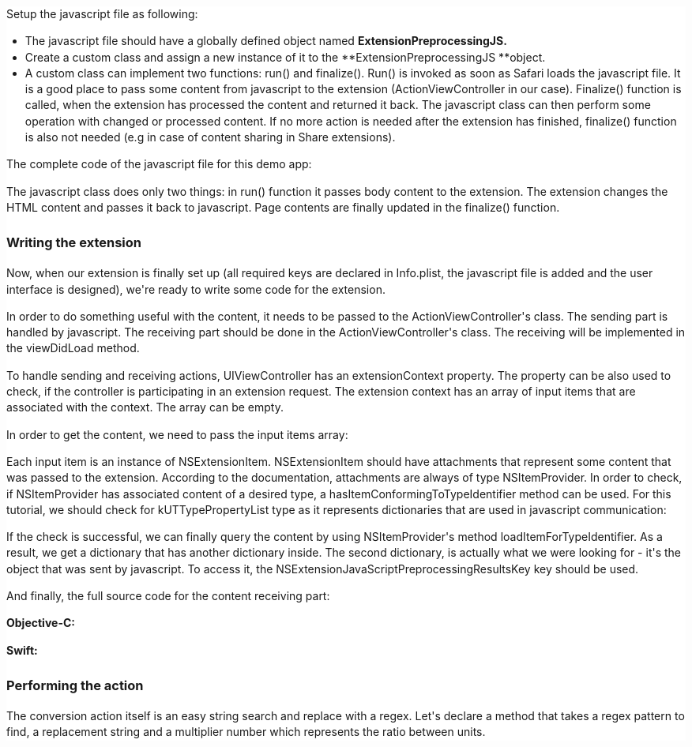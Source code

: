 Setup the javascript file as following:

  * The javascript file should have a globally defined object named **ExtensionPreprocessingJS.**
  * Create a custom class and assign a new instance of it to the **ExtensionPreprocessingJS **object.
  * A custom class can implement two functions: run() and finalize(). Run() is invoked as soon as Safari loads the javascript file. It is a good place to pass some content from javascript to the extension (ActionViewController in our case). Finalize() function is called, when the extension has processed the content and returned it back. The javascript class can then perform some operation with changed or processed content. If no more action is needed after the extension has finished, finalize() function is also not needed (e.g in case of content sharing in Share extensions).

The complete code of the javascript file for this demo app:

The javascript class does only two things: in run() function it passes body content to the extension. The extension changes the HTML content and passes it back to javascript. Page contents are finally updated in the finalize() function.

### Writing the extension

Now, when our extension is finally set up (all required keys are declared in Info.plist, the javascript file is added and the user interface is designed), we're ready to write some code for the extension.

In order to do something useful with the content, it needs to be passed to the ActionViewController's class. The sending part is handled by javascript. The receiving part should be done in the ActionViewController's class. The receiving will be implemented in the viewDidLoad method.

To handle sending and receiving actions, UIViewController has an extensionContext property. The property can be also used to check, if the controller is participating in an extension request. The extension context has an array of input items that are associated with the context. The array can be empty.

In order to get the content, we need to pass the input items array:

Each input item is an instance of NSExtensionItem. NSExtensionItem should have attachments that represent some content that was passed to the extension. According to the documentation, attachments are always of type NSItemProvider. In order to check, if NSItemProvider has associated content of a desired type, a hasItemConformingToTypeIdentifier method can be used. For this tutorial, we should check for kUTTypePropertyList type as it represents dictionaries that are used in javascript communication:

If the check is successful, we can finally query the content by using NSItemProvider's method loadItemForTypeIdentifier. As a result, we get a dictionary that has another dictionary inside. The second dictionary, is actually what we were looking for - it's the object that was sent by javascript. To access it, the NSExtensionJavaScriptPreprocessingResultsKey key should be used.

And finally, the full source code for the content receiving part:

**Objective-C:**

**Swift:**

### Performing the action

The conversion action itself is an easy string search and replace with a regex. Let's declare a method that takes a regex pattern to find, a replacement string and a multiplier number which represents the ratio between units.
